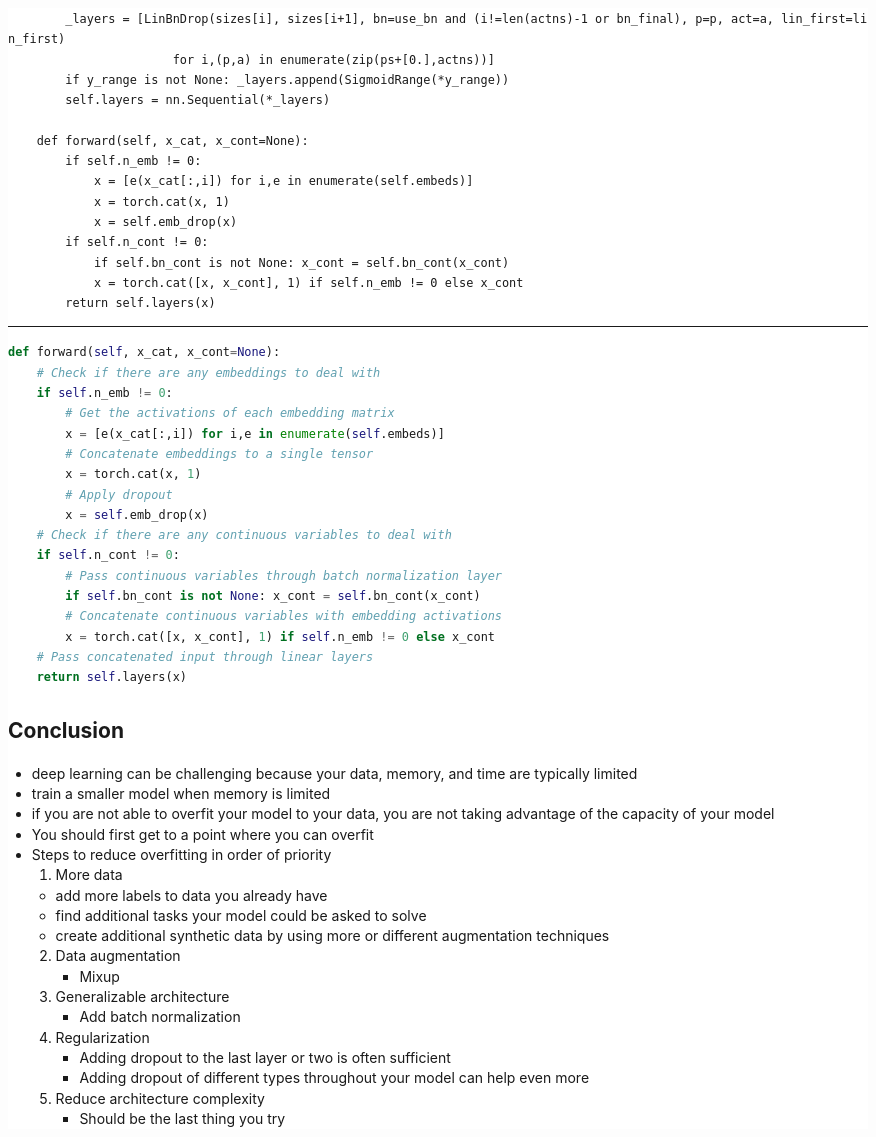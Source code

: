 ```text
        _layers = [LinBnDrop(sizes[i], sizes[i+1], bn=use_bn and (i!=len(actns)-1 or bn_final), p=p, act=a, lin_first=lin_first)
                       for i,(p,a) in enumerate(zip(ps+[0.],actns))]
        if y_range is not None: _layers.append(SigmoidRange(*y_range))
        self.layers = nn.Sequential(*_layers)

    def forward(self, x_cat, x_cont=None):
        if self.n_emb != 0:
            x = [e(x_cat[:,i]) for i,e in enumerate(self.embeds)]
            x = torch.cat(x, 1)
            x = self.emb_drop(x)
        if self.n_cont != 0:
            if self.bn_cont is not None: x_cont = self.bn_cont(x_cont)
            x = torch.cat([x, x_cont], 1) if self.n_emb != 0 else x_cont
        return self.layers(x)
```

-----

```python
def forward(self, x_cat, x_cont=None):
    # Check if there are any embeddings to deal with
    if self.n_emb != 0:
        # Get the activations of each embedding matrix
        x = [e(x_cat[:,i]) for i,e in enumerate(self.embeds)]
        # Concatenate embeddings to a single tensor
        x = torch.cat(x, 1)
        # Apply dropout
        x = self.emb_drop(x)
    # Check if there are any continuous variables to deal with 
    if self.n_cont != 0:
        # Pass continuous variables through batch normalization layer
        if self.bn_cont is not None: x_cont = self.bn_cont(x_cont)
        # Concatenate continuous variables with embedding activations
        x = torch.cat([x, x_cont], 1) if self.n_emb != 0 else x_cont
    # Pass concatenated input through linear layers
    return self.layers(x)
```



## Conclusion

* deep learning can be challenging because your data, memory, and time are typically limited
* train a smaller model when memory is limited
* if you are not able to overfit your model to your data, you are not taking advantage of the capacity of your model
* You should first get to a point where you can overfit
* Steps to reduce overfitting in order of priority
    1. More data
     * add more labels to data you already have
     * find additional tasks your model could be asked to solve
     * create additional synthetic data by using more or different augmentation techniques
    2. Data augmentation
        * Mixup
    3. Generalizable architecture
        * Add batch normalization
    4. Regularization
        * Adding dropout to the last layer or two is often sufficient
        * Adding dropout of different types throughout your model can help even more
    5. Reduce architecture complexity
        * Should be the last thing you try
